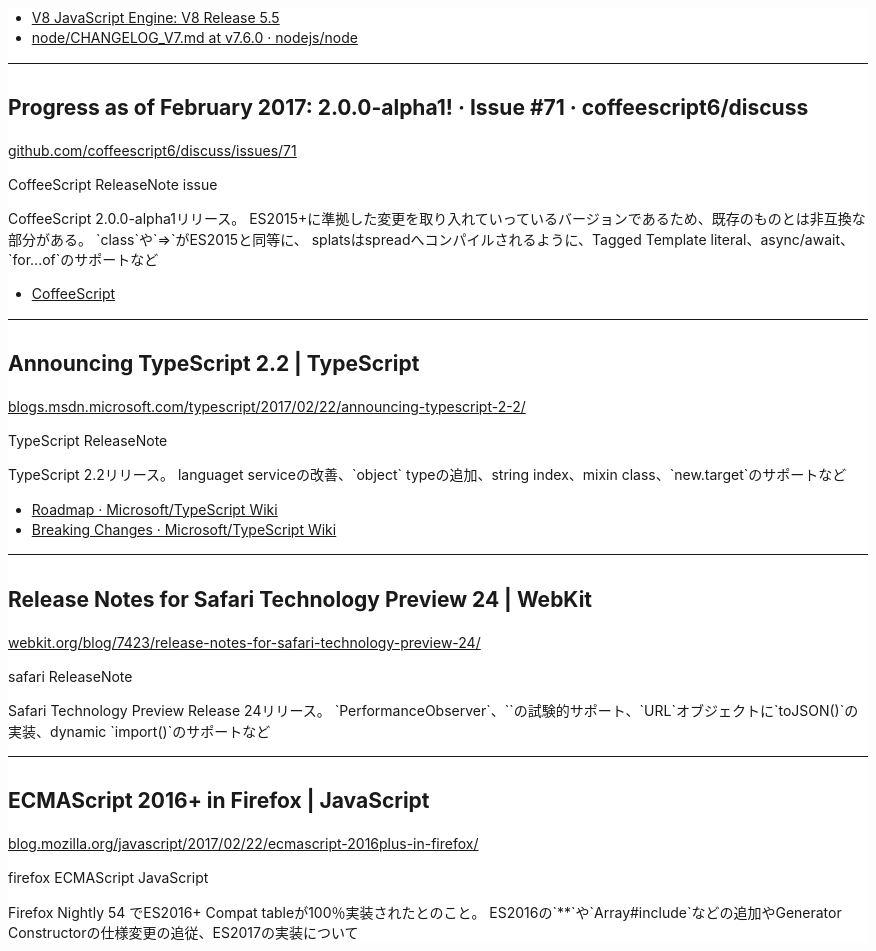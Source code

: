 - [V8 JavaScript Engine: V8 Release 5.5](https://v8project.blogspot.jp/2016/10/v8-release-55.html "V8 JavaScript Engine: V8 Release 5.5")
- [node/CHANGELOG\_V7.md at v7.6.0 · nodejs/node](https://github.com/nodejs/node/blob/v7.6.0/doc/changelogs/CHANGELOG_V7.md#7.6.0 "node/CHANGELOG\_V7.md at v7.6.0 · nodejs/node")

----

## Progress as of February 2017: 2.0.0-alpha1! · Issue #71 · coffeescript6/discuss
[github.com/coffeescript6/discuss/issues/71](https://github.com/coffeescript6/discuss/issues/71 "Progress as of February 2017: 2.0.0-alpha1! · Issue #71 · coffeescript6/discuss")
<p class="jser-tags jser-tag-icon"><span class="jser-tag">CoffeeScript</span> <span class="jser-tag">ReleaseNote</span> <span class="jser-tag">issue</span></p>
CoffeeScript 2.0.0-alpha1リリース。
ES2015+に準拠した変更を取り入れていっているバージョンであるため、既存のものとは非互換な部分がある。
`class`や`=>`がES2015と同等に、
splatsはspreadへコンパイルされるように、Tagged Template literal、async/await、`for...of`のサポートなど

- [CoffeeScript](https://rawgit.com/jashkenas/coffeescript/2/docs/v2/index.html#breaking-changes "CoffeeScript")

----

## Announcing TypeScript 2.2 | TypeScript
[blogs.msdn.microsoft.com/typescript/2017/02/22/announcing-typescript-2-2/](https://blogs.msdn.microsoft.com/typescript/2017/02/22/announcing-typescript-2-2/ "Announcing TypeScript 2.2 | TypeScript")
<p class="jser-tags jser-tag-icon"><span class="jser-tag">TypeScript</span> <span class="jser-tag">ReleaseNote</span></p>
TypeScript 2.2リリース。
languaget serviceの改善、`object` typeの追加、string index、mixin class、`new.target`のサポートなど

- [Roadmap · Microsoft/TypeScript Wiki](https://github.com/Microsoft/TypeScript/wiki/Roadmap#22-february-2017 "Roadmap · Microsoft/TypeScript Wiki")
- [Breaking Changes · Microsoft/TypeScript Wiki](https://github.com/Microsoft/TypeScript/wiki/Breaking-Changes#typescript-22 "Breaking Changes · Microsoft/TypeScript Wiki")

----

## Release Notes for Safari Technology Preview 24 | WebKit
[webkit.org/blog/7423/release-notes-for-safari-technology-preview-24/](https://webkit.org/blog/7423/release-notes-for-safari-technology-preview-24/ "Release Notes for Safari Technology Preview 24 | WebKit")
<p class="jser-tags jser-tag-icon"><span class="jser-tag">safari</span> <span class="jser-tag">ReleaseNote</span></p>
Safari Technology Preview Release 24リリース。
`PerformanceObserver`、`<link preload>`の試験的サポート、`URL`オブジェクトに`toJSON()`の実装、dynamic `import()`のサポートなど


----

## ECMAScript 2016+ in Firefox | JavaScript
[blog.mozilla.org/javascript/2017/02/22/ecmascript-2016plus-in-firefox/](https://blog.mozilla.org/javascript/2017/02/22/ecmascript-2016plus-in-firefox/ "ECMAScript 2016+ in Firefox | JavaScript")
<p class="jser-tags jser-tag-icon"><span class="jser-tag">firefox</span> <span class="jser-tag">ECMAScript</span> <span class="jser-tag">JavaScript</span></p>
Firefox Nightly 54 でES2016+ Compat tableが100％実装されたとのこと。
ES2016の`**`や`Array#include`などの追加やGenerator Constructorの仕様変更の追従、ES2017の実装について
